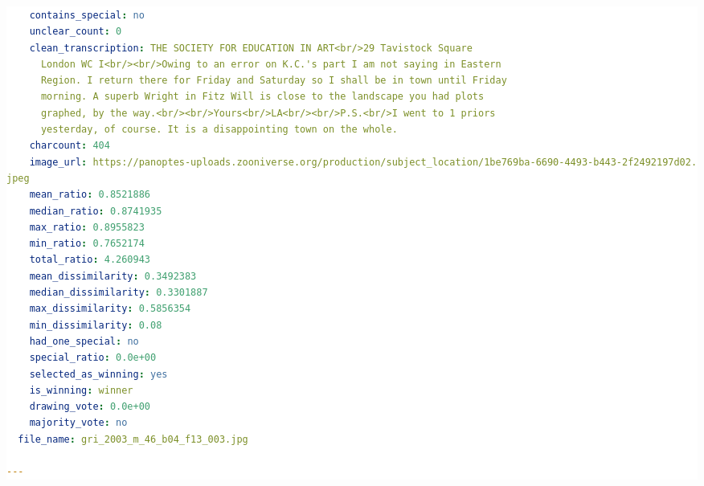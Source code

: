 ```yaml
    contains_special: no
    unclear_count: 0
    clean_transcription: THE SOCIETY FOR EDUCATION IN ART<br/>29 Tavistock Square
      London WC I<br/><br/>Owing to an error on K.C.'s part I am not saying in Eastern
      Region. I return there for Friday and Saturday so I shall be in town until Friday
      morning. A superb Wright in Fitz Will is close to the landscape you had plots
      graphed, by the way.<br/><br/>Yours<br/>LA<br/><br/>P.S.<br/>I went to 1 priors
      yesterday, of course. It is a disappointing town on the whole.
    charcount: 404
    image_url: https://panoptes-uploads.zooniverse.org/production/subject_location/1be769ba-6690-4493-b443-2f2492197d02.jpeg
    mean_ratio: 0.8521886
    median_ratio: 0.8741935
    max_ratio: 0.8955823
    min_ratio: 0.7652174
    total_ratio: 4.260943
    mean_dissimilarity: 0.3492383
    median_dissimilarity: 0.3301887
    max_dissimilarity: 0.5856354
    min_dissimilarity: 0.08
    had_one_special: no
    special_ratio: 0.0e+00
    selected_as_winning: yes
    is_winning: winner
    drawing_vote: 0.0e+00
    majority_vote: no
  file_name: gri_2003_m_46_b04_f13_003.jpg

---
```

